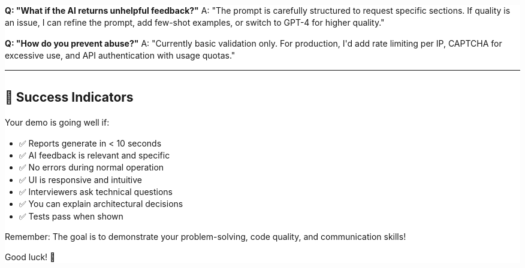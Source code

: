 **Q: "What if the AI returns unhelpful feedback?"**
A: "The prompt is carefully structured to request specific sections. If quality is an issue, I can refine the prompt, add few-shot examples, or switch to GPT-4 for higher quality."

**Q: "How do you prevent abuse?"**
A: "Currently basic validation only. For production, I'd add rate limiting per IP, CAPTCHA for excessive use, and API authentication with usage quotas."

---

## 🚀 Success Indicators

Your demo is going well if:
- ✅ Reports generate in < 10 seconds
- ✅ AI feedback is relevant and specific
- ✅ No errors during normal operation
- ✅ UI is responsive and intuitive
- ✅ Interviewers ask technical questions
- ✅ You can explain architectural decisions
- ✅ Tests pass when shown

Remember: The goal is to demonstrate your problem-solving, code quality, and communication skills!

Good luck! 🎉
